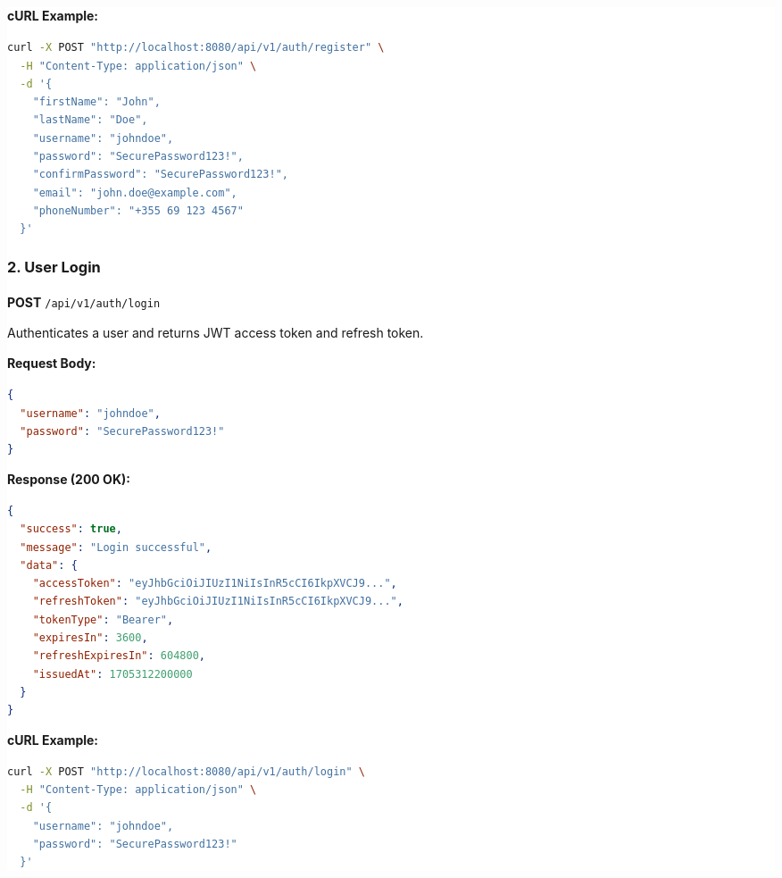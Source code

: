 **cURL Example:**
```bash
curl -X POST "http://localhost:8080/api/v1/auth/register" \
  -H "Content-Type: application/json" \
  -d '{
    "firstName": "John",
    "lastName": "Doe",
    "username": "johndoe",
    "password": "SecurePassword123!",
    "confirmPassword": "SecurePassword123!",
    "email": "john.doe@example.com",
    "phoneNumber": "+355 69 123 4567"
  }'
```

### 2. User Login

**POST** `/api/v1/auth/login`

Authenticates a user and returns JWT access token and refresh token.

**Request Body:**
```json
{
  "username": "johndoe",
  "password": "SecurePassword123!"
}
```

**Response (200 OK):**
```json
{
  "success": true,
  "message": "Login successful",
  "data": {
    "accessToken": "eyJhbGciOiJIUzI1NiIsInR5cCI6IkpXVCJ9...",
    "refreshToken": "eyJhbGciOiJIUzI1NiIsInR5cCI6IkpXVCJ9...",
    "tokenType": "Bearer",
    "expiresIn": 3600,
    "refreshExpiresIn": 604800,
    "issuedAt": 1705312200000
  }
}
```

**cURL Example:**
```bash
curl -X POST "http://localhost:8080/api/v1/auth/login" \
  -H "Content-Type: application/json" \
  -d '{
    "username": "johndoe",
    "password": "SecurePassword123!"
  }'
```
